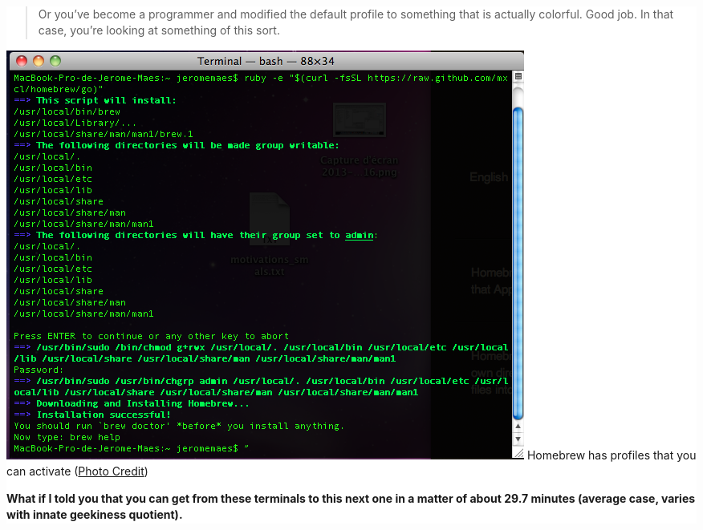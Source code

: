 >Or you’ve become a programmer and modified the default profile to something that is actually colorful. Good job. In that case, you’re looking at something of this sort.

![Homebrew has Profiles for the Terminal](assets/images/homebrew-profiles.png)
Homebrew has profiles that you can activate ([Photo Credit](www.jejemaes.net))

**What if I told you that you can get from these terminals to this next one in a matter of about 29.7 minutes (average case, varies with innate geekiness quotient).**
